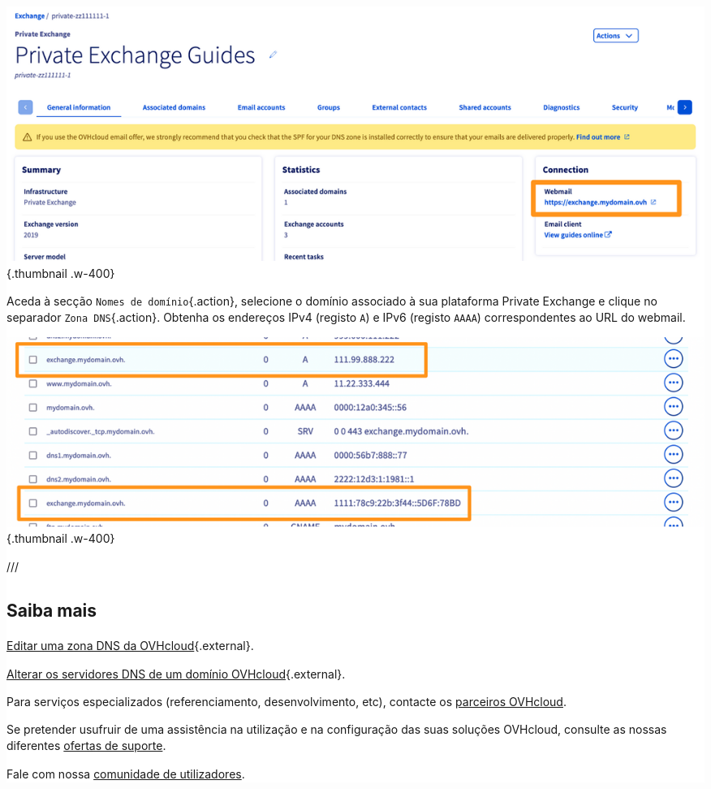 ![domain](/pages/assets/screens/control_panel/product-selection/web-cloud/microsoft/exchange/general-information/spf_records_ip2.png){.thumbnail .w-400}

Aceda à secção `Nomes de domínio`{.action}, selecione o domínio associado à sua plataforma Private Exchange e clique no separador `Zona DNS`{.action}. Obtenha os endereços IPv4 (registo `A`) e IPv6 (registo `AAAA`) correspondentes ao URL do webmail.

![domain](/pages/assets/screens/control_panel/product-selection/web-cloud/domain-dns/dns-zone/spf_records_ip3.png){.thumbnail .w-400}

///

## Saiba mais <a name="go-further"></a>

[Editar uma zona DNS da OVHcloud](/pages/web_cloud/domains/dns_zone_edit){.external}.

[Alterar os servidores DNS de um domínio OVHcloud](/pages/web_cloud/domains/dns_server_edit){.external}.

Para serviços especializados (referenciamento, desenvolvimento, etc), contacte os [parceiros OVHcloud](/links/partner).

Se pretender usufruir de uma assistência na utilização e na configuração das suas soluções OVHcloud, consulte as nossas diferentes [ofertas de suporte](/links/support).

Fale com nossa [comunidade de utilizadores](/links/community).